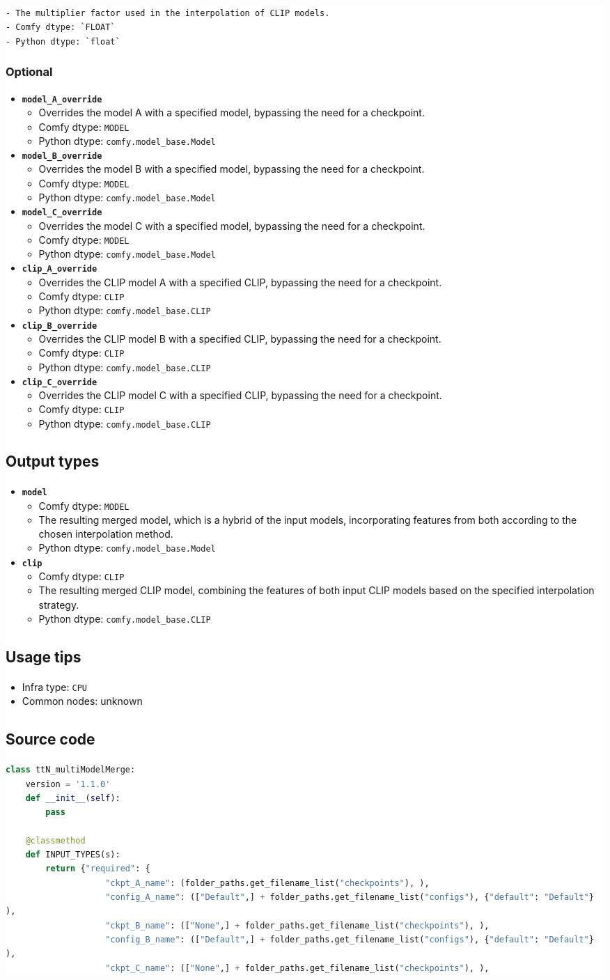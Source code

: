     - The multiplier factor used in the interpolation of CLIP models.
    - Comfy dtype: `FLOAT`
    - Python dtype: `float`
### Optional
- **`model_A_override`**
    - Overrides the model A with a specified model, bypassing the need for a checkpoint.
    - Comfy dtype: `MODEL`
    - Python dtype: `comfy.model_base.Model`
- **`model_B_override`**
    - Overrides the model B with a specified model, bypassing the need for a checkpoint.
    - Comfy dtype: `MODEL`
    - Python dtype: `comfy.model_base.Model`
- **`model_C_override`**
    - Overrides the model C with a specified model, bypassing the need for a checkpoint.
    - Comfy dtype: `MODEL`
    - Python dtype: `comfy.model_base.Model`
- **`clip_A_override`**
    - Overrides the CLIP model A with a specified CLIP, bypassing the need for a checkpoint.
    - Comfy dtype: `CLIP`
    - Python dtype: `comfy.model_base.CLIP`
- **`clip_B_override`**
    - Overrides the CLIP model B with a specified CLIP, bypassing the need for a checkpoint.
    - Comfy dtype: `CLIP`
    - Python dtype: `comfy.model_base.CLIP`
- **`clip_C_override`**
    - Overrides the CLIP model C with a specified CLIP, bypassing the need for a checkpoint.
    - Comfy dtype: `CLIP`
    - Python dtype: `comfy.model_base.CLIP`
## Output types
- **`model`**
    - Comfy dtype: `MODEL`
    - The resulting merged model, which is a hybrid of the input models, incorporating features from both according to the chosen interpolation method.
    - Python dtype: `comfy.model_base.Model`
- **`clip`**
    - Comfy dtype: `CLIP`
    - The resulting merged CLIP model, combining the features of both input CLIP models based on the specified interpolation strategy.
    - Python dtype: `comfy.model_base.CLIP`
## Usage tips
- Infra type: `CPU`
- Common nodes: unknown


## Source code
```python
class ttN_multiModelMerge:
    version = '1.1.0'
    def __init__(self):
        pass
    
    @classmethod
    def INPUT_TYPES(s):
        return {"required": {
                    "ckpt_A_name": (folder_paths.get_filename_list("checkpoints"), ),
                    "config_A_name": (["Default",] + folder_paths.get_filename_list("configs"), {"default": "Default"} ),
                    "ckpt_B_name": (["None",] + folder_paths.get_filename_list("checkpoints"), ),
                    "config_B_name": (["Default",] + folder_paths.get_filename_list("configs"), {"default": "Default"} ),
                    "ckpt_C_name": (["None",] + folder_paths.get_filename_list("checkpoints"), ),
```